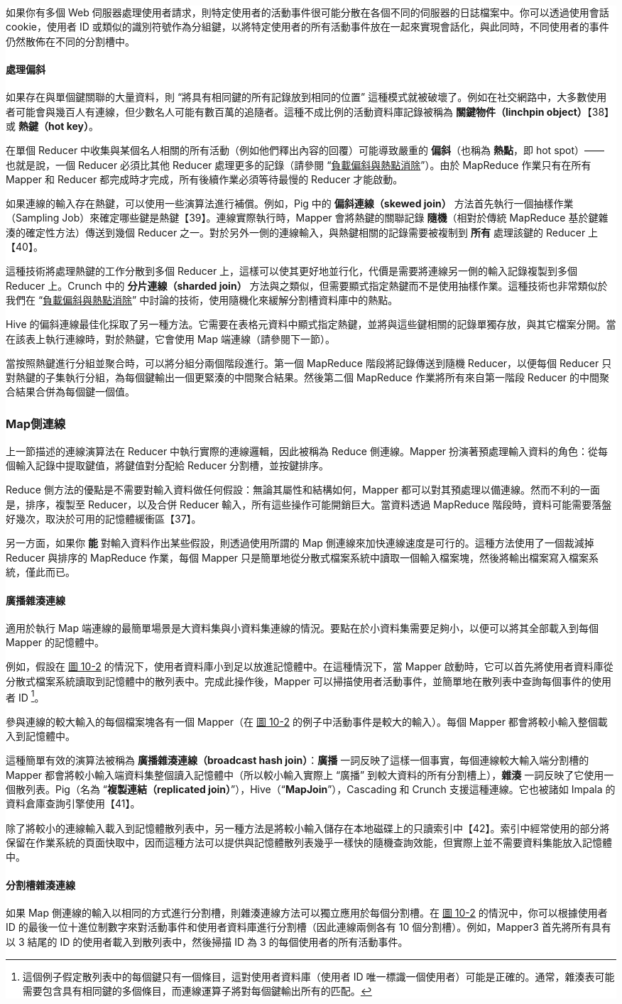 如果你有多個 Web 伺服器處理使用者請求，則特定使用者的活動事件很可能分散在各個不同的伺服器的日誌檔案中。你可以透過使用會話 cookie，使用者 ID 或類似的識別符號作為分組鍵，以將特定使用者的所有活動事件放在一起來實現會話化，與此同時，不同使用者的事件仍然散佈在不同的分割槽中。

#### 處理偏斜

如果存在與單個鍵關聯的大量資料，則 “將具有相同鍵的所有記錄放到相同的位置” 這種模式就被破壞了。例如在社交網路中，大多數使用者可能會與幾百人有連線，但少數名人可能有數百萬的追隨者。這種不成比例的活動資料庫記錄被稱為 **關鍵物件（linchpin object）**【38】或 **熱鍵（hot key）**。

在單個 Reducer 中收集與某個名人相關的所有活動（例如他們釋出內容的回覆）可能導致嚴重的 **偏斜**（也稱為 **熱點**，即 hot spot）—— 也就是說，一個 Reducer 必須比其他 Reducer 處理更多的記錄（請參閱 “[負載偏斜與熱點消除](ch6.md#負載偏斜與熱點消除)”）。由於 MapReduce 作業只有在所有 Mapper 和 Reducer 都完成時才完成，所有後續作業必須等待最慢的 Reducer 才能啟動。

如果連線的輸入存在熱鍵，可以使用一些演算法進行補償。例如，Pig 中的 **偏斜連線（skewed join）** 方法首先執行一個抽樣作業（Sampling Job）來確定哪些鍵是熱鍵【39】。連線實際執行時，Mapper 會將熱鍵的關聯記錄 **隨機**（相對於傳統 MapReduce 基於鍵雜湊的確定性方法）傳送到幾個 Reducer 之一。對於另外一側的連線輸入，與熱鍵相關的記錄需要被複制到 **所有** 處理該鍵的 Reducer 上【40】。

這種技術將處理熱鍵的工作分散到多個 Reducer 上，這樣可以使其更好地並行化，代價是需要將連線另一側的輸入記錄複製到多個 Reducer 上。Crunch 中的 **分片連線（sharded join）** 方法與之類似，但需要顯式指定熱鍵而不是使用抽樣作業。這種技術也非常類似於我們在 “[負載偏斜與熱點消除](ch6.md#負載偏斜與熱點消除)” 中討論的技術，使用隨機化來緩解分割槽資料庫中的熱點。

Hive 的偏斜連線最佳化採取了另一種方法。它需要在表格元資料中顯式指定熱鍵，並將與這些鍵相關的記錄單獨存放，與其它檔案分開。當在該表上執行連線時，對於熱鍵，它會使用 Map 端連線（請參閱下一節）。

當按照熱鍵進行分組並聚合時，可以將分組分兩個階段進行。第一個 MapReduce 階段將記錄傳送到隨機 Reducer，以便每個 Reducer 只對熱鍵的子集執行分組，為每個鍵輸出一個更緊湊的中間聚合結果。然後第二個 MapReduce 作業將所有來自第一階段 Reducer 的中間聚合結果合併為每個鍵一個值。


### Map側連線

上一節描述的連線演算法在 Reducer 中執行實際的連線邏輯，因此被稱為 Reduce 側連線。Mapper 扮演著預處理輸入資料的角色：從每個輸入記錄中提取鍵值，將鍵值對分配給 Reducer 分割槽，並按鍵排序。

Reduce 側方法的優點是不需要對輸入資料做任何假設：無論其屬性和結構如何，Mapper 都可以對其預處理以備連線。然而不利的一面是，排序，複製至 Reducer，以及合併 Reducer 輸入，所有這些操作可能開銷巨大。當資料透過 MapReduce 階段時，資料可能需要落盤好幾次，取決於可用的記憶體緩衝區【37】。

另一方面，如果你 **能** 對輸入資料作出某些假設，則透過使用所謂的 Map 側連線來加快連線速度是可行的。這種方法使用了一個裁減掉 Reducer 與排序的 MapReduce 作業，每個 Mapper 只是簡單地從分散式檔案系統中讀取一個輸入檔案塊，然後將輸出檔案寫入檔案系統，僅此而已。

#### 廣播雜湊連線

適用於執行 Map 端連線的最簡單場景是大資料集與小資料集連線的情況。要點在於小資料集需要足夠小，以便可以將其全部載入到每個 Mapper 的記憶體中。

例如，假設在 [圖 10-2](../img/fig10-2.png) 的情況下，使用者資料庫小到足以放進記憶體中。在這種情況下，當 Mapper 啟動時，它可以首先將使用者資料庫從分散式檔案系統讀取到記憶體中的散列表中。完成此操作後，Mapper 可以掃描使用者活動事件，並簡單地在散列表中查詢每個事件的使用者 ID [^vi]。

[^vi]: 這個例子假定散列表中的每個鍵只有一個條目，這對使用者資料庫（使用者 ID 唯一標識一個使用者）可能是正確的。通常，雜湊表可能需要包含具有相同鍵的多個條目，而連線運算子將對每個鍵輸出所有的匹配。

參與連線的較大輸入的每個檔案塊各有一個 Mapper（在 [圖 10-2](../img/fig10-2.png) 的例子中活動事件是較大的輸入）。每個 Mapper 都會將較小輸入整個載入到記憶體中。

這種簡單有效的演算法被稱為 **廣播雜湊連線（broadcast hash join）**：**廣播** 一詞反映了這樣一個事實，每個連線較大輸入端分割槽的 Mapper 都會將較小輸入端資料集整個讀入記憶體中（所以較小輸入實際上 “廣播” 到較大資料的所有分割槽上），**雜湊** 一詞反映了它使用一個散列表。Pig（名為 “**複製連結（replicated join）**”），Hive（“**MapJoin**”），Cascading 和 Crunch 支援這種連線。它也被諸如 Impala 的資料倉庫查詢引擎使用【41】。

除了將較小的連線輸入載入到記憶體散列表中，另一種方法是將較小輸入儲存在本地磁碟上的只讀索引中【42】。索引中經常使用的部分將保留在作業系統的頁面快取中，因而這種方法可以提供與記憶體散列表幾乎一樣快的隨機查詢效能，但實際上並不需要資料集能放入記憶體中。

#### 分割槽雜湊連線

如果 Map 側連線的輸入以相同的方式進行分割槽，則雜湊連線方法可以獨立應用於每個分割槽。在 [圖 10-2](../img/fig10-2.png) 的情況中，你可以根據使用者 ID 的最後一位十進位制數字來對活動事件和使用者資料庫進行分割槽（因此連線兩側各有 10 個分割槽）。例如，Mapper3 首先將所有具有以 3 結尾的 ID 的使用者載入到散列表中，然後掃描 ID 為 3 的每個使用者的所有活動事件。


[^i]: 有些人認為 `cat` 這裡並沒有必要，因為輸入檔案可以直接作為 awk 的引數。但這種寫法讓線性管道更為顯眼。
[^ii]: 統一介面的另一個例子是 URL 和 HTTP，這是 Web 的基石。一個 URL 標識一個網站上的一個特定的東西（資源），你可以連結到任何其他網站的任何網址。具有網路瀏覽器的使用者因此可以透過跟隨連結在網站之間無縫跳轉，即使伺服器可能由完全不相關的組織維護。這個原則現在似乎非常明顯，但它卻是網路取能取得今天成就的關鍵。之前的系統並不是那麼統一：例如，在公告板系統（BBS）時代，每個系統都有自己的電話號碼和波特率配置。從一個 BBS 到另一個 BBS 的引用必須以電話號碼和調變解調器設定的形式；使用者將不得不掛斷，撥打其他 BBS，然後手動找到他們正在尋找的資訊。直接連結到另一個 BBS 內的一些內容當時是不可能的。
[^譯註i]: **巴爾幹化（Balkanization）** 是一個常帶有貶義的地緣政治學術語，其定義為：一個國家或政區分裂成多個互相敵對的國家或政區的過程。
[^iii]: 除了使用一個單獨的工具，如 `netcat` 或 `curl`。Unix 起初試圖將所有東西都表示為檔案，但是 BSD 套接字 API 偏離了這個慣例【17】。研究用作業系統 Plan 9 和 Inferno 在使用檔案方面更加一致：它們將 TCP 連線表示為 `/net/tcp` 中的檔案【18】。
[^iv]: 一個不同之處在於，對於 HDFS，可以將計算任務安排在儲存特定檔案副本的計算機上執行，而物件儲存通常將儲存和計算分開。如果網路頻寬是一個瓶頸，從本地磁碟讀取有效能優勢。但是請注意，如果使用糾刪碼（Erasure Coding），則會丟失區域性，因為來自多臺機器的資料必須進行合併以重建原始檔案【20】。
[^v]: 我們在本書中討論的連線通常是等值連線，即最常見的連線型別，其中記錄透過與其他記錄在特定欄位（例如 ID）中具有 **相同值** 相關聯。有些資料庫支援更通用的連線型別，例如使用小於運算子而不是等號運算子，但是我們沒有地方來講這些東西。